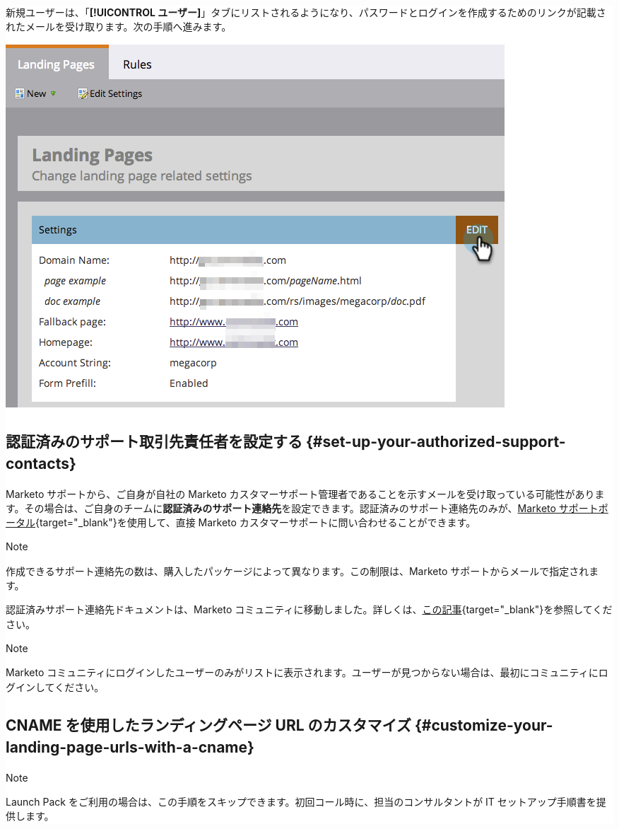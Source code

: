 新規ユーザーは、「**[!UICONTROL ユーザー]**」タブにリストされるようになり、パスワードとログインを作成するためのリンクが記載されたメールを受け取ります。次の手順へ進みます。

![](assets/setup-steps-8.png)

## 認証済みのサポート取引先責任者を設定する {#set-up-your-authorized-support-contacts}

Marketo サポートから、ご自身が自社の Marketo カスタマーサポート管理者であることを示すメールを受け取っている可能性があります。その場合は、ご自身のチームに&#x200B;**認証済みのサポート連絡先**&#x200B;を設定できます。認証済みのサポート連絡先のみが、[Marketo サポートポータル](https://support.marketo.com){target="_blank"}を使用して、直接 Marketo カスタマーサポートに問い合わせることができます。

>[!NOTE]
>
>作成できるサポート連絡先の数は、購入したパッケージによって異なります。この制限は、Marketo サポートからメールで指定されます。

認証済みサポート連絡先ドキュメントは、Marketo コミュニティに移動しました。詳しくは、[この記事](https://nation.marketo.com/t5/Knowledgebase/Managing-Authorized-Support-Contacts/ta-p/254341){target="_blank"}を参照してください。

>[!NOTE]
>
>Marketo コミュニティにログインしたユーザーのみがリストに表示されます。ユーザーが見つからない場合は、最初にコミュニティにログインしてください。

## CNAME を使用したランディングページ URL のカスタマイズ {#customize-your-landing-page-urls-with-a-cname}

>[!NOTE]
>
>Launch Pack をご利用の場合は、この手順をスキップできます。初回コール時に、担当のコンサルタントが IT セットアップ手順書を提供します。
